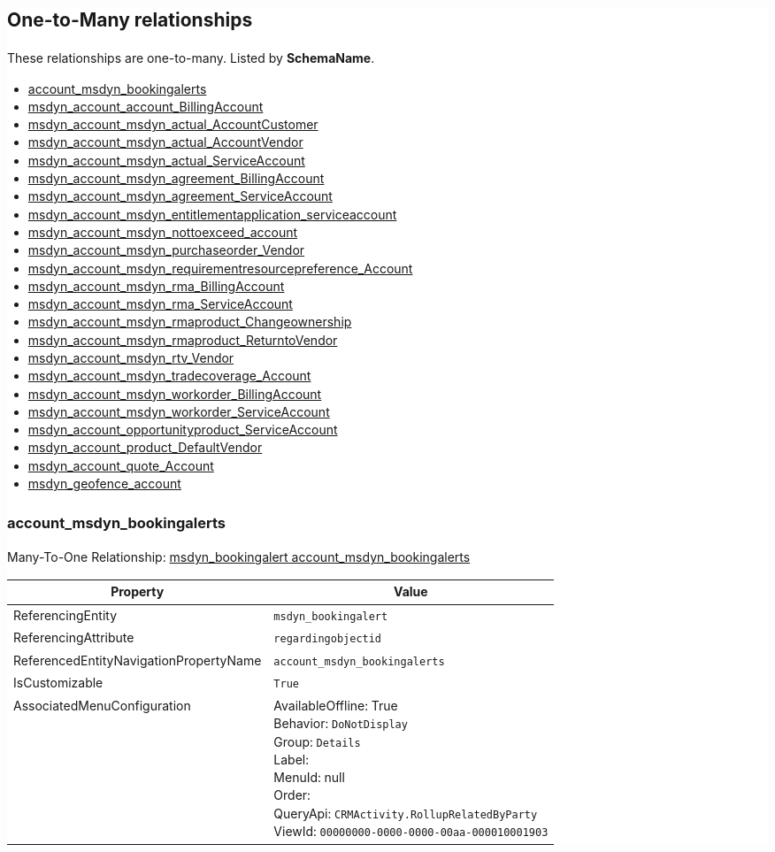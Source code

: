 
## One-to-Many relationships

These relationships are one-to-many. Listed by **SchemaName**.

- [account_msdyn_bookingalerts](#BKMK_account_msdyn_bookingalerts)
- [msdyn_account_account_BillingAccount](#BKMK_msdyn_account_account_BillingAccount-one-to-many)
- [msdyn_account_msdyn_actual_AccountCustomer](#BKMK_msdyn_account_msdyn_actual_AccountCustomer)
- [msdyn_account_msdyn_actual_AccountVendor](#BKMK_msdyn_account_msdyn_actual_AccountVendor)
- [msdyn_account_msdyn_actual_ServiceAccount](#BKMK_msdyn_account_msdyn_actual_ServiceAccount)
- [msdyn_account_msdyn_agreement_BillingAccount](#BKMK_msdyn_account_msdyn_agreement_BillingAccount)
- [msdyn_account_msdyn_agreement_ServiceAccount](#BKMK_msdyn_account_msdyn_agreement_ServiceAccount)
- [msdyn_account_msdyn_entitlementapplication_serviceaccount](#BKMK_msdyn_account_msdyn_entitlementapplication_serviceaccount)
- [msdyn_account_msdyn_nottoexceed_account](#BKMK_msdyn_account_msdyn_nottoexceed_account)
- [msdyn_account_msdyn_purchaseorder_Vendor](#BKMK_msdyn_account_msdyn_purchaseorder_Vendor)
- [msdyn_account_msdyn_requirementresourcepreference_Account](#BKMK_msdyn_account_msdyn_requirementresourcepreference_Account)
- [msdyn_account_msdyn_rma_BillingAccount](#BKMK_msdyn_account_msdyn_rma_BillingAccount)
- [msdyn_account_msdyn_rma_ServiceAccount](#BKMK_msdyn_account_msdyn_rma_ServiceAccount)
- [msdyn_account_msdyn_rmaproduct_Changeownership](#BKMK_msdyn_account_msdyn_rmaproduct_Changeownership)
- [msdyn_account_msdyn_rmaproduct_ReturntoVendor](#BKMK_msdyn_account_msdyn_rmaproduct_ReturntoVendor)
- [msdyn_account_msdyn_rtv_Vendor](#BKMK_msdyn_account_msdyn_rtv_Vendor)
- [msdyn_account_msdyn_tradecoverage_Account](#BKMK_msdyn_account_msdyn_tradecoverage_Account)
- [msdyn_account_msdyn_workorder_BillingAccount](#BKMK_msdyn_account_msdyn_workorder_BillingAccount)
- [msdyn_account_msdyn_workorder_ServiceAccount](#BKMK_msdyn_account_msdyn_workorder_ServiceAccount)
- [msdyn_account_opportunityproduct_ServiceAccount](#BKMK_msdyn_account_opportunityproduct_ServiceAccount)
- [msdyn_account_product_DefaultVendor](#BKMK_msdyn_account_product_DefaultVendor)
- [msdyn_account_quote_Account](#BKMK_msdyn_account_quote_Account)
- [msdyn_geofence_account](#BKMK_msdyn_geofence_account)

### <a name="BKMK_account_msdyn_bookingalerts"></a> account_msdyn_bookingalerts

Many-To-One Relationship: [msdyn_bookingalert account_msdyn_bookingalerts](msdyn_bookingalert.md#BKMK_account_msdyn_bookingalerts)

|Property|Value|
|---|---|
|ReferencingEntity|`msdyn_bookingalert`|
|ReferencingAttribute|`regardingobjectid`|
|ReferencedEntityNavigationPropertyName|`account_msdyn_bookingalerts`|
|IsCustomizable|`True`|
|AssociatedMenuConfiguration|AvailableOffline: True<br />Behavior: `DoNotDisplay`<br />Group: `Details`<br />Label: <br />MenuId: null<br />Order: <br />QueryApi: `CRMActivity.RollupRelatedByParty`<br />ViewId: `00000000-0000-0000-00aa-000010001903`|

